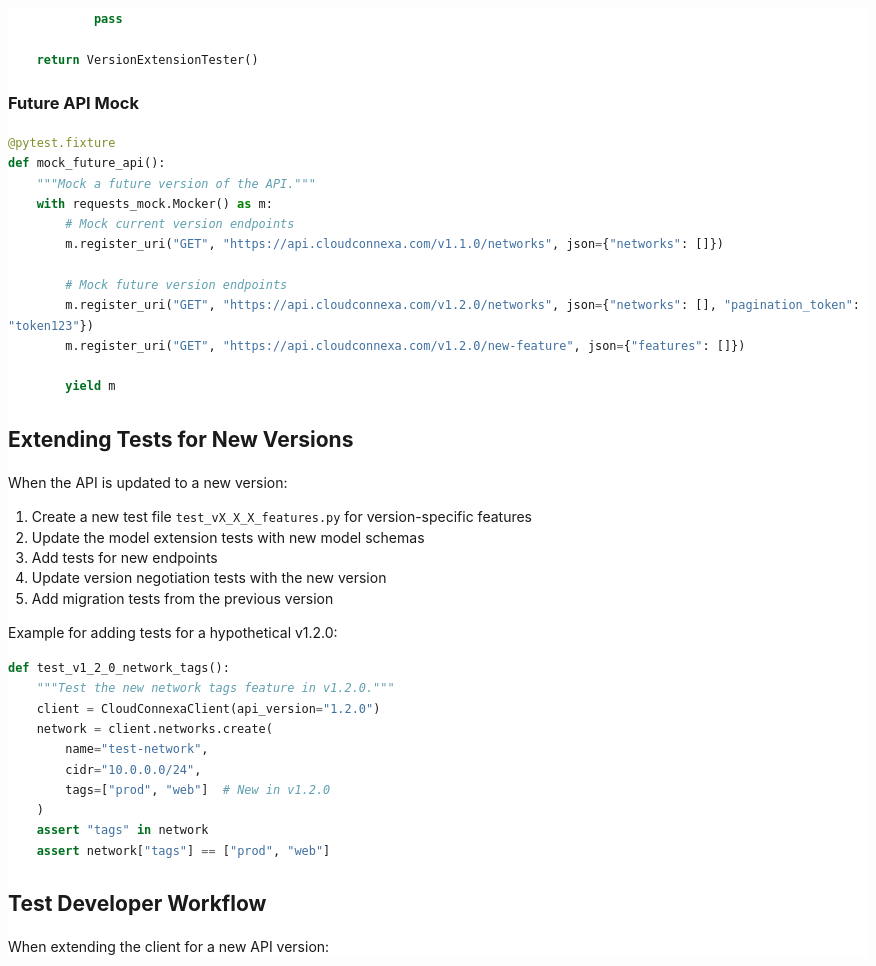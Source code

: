 ```python
            pass
    
    return VersionExtensionTester()
```

### Future API Mock
```python
@pytest.fixture
def mock_future_api():
    """Mock a future version of the API."""
    with requests_mock.Mocker() as m:
        # Mock current version endpoints
        m.register_uri("GET", "https://api.cloudconnexa.com/v1.1.0/networks", json={"networks": []})
        
        # Mock future version endpoints
        m.register_uri("GET", "https://api.cloudconnexa.com/v1.2.0/networks", json={"networks": [], "pagination_token": "token123"})
        m.register_uri("GET", "https://api.cloudconnexa.com/v1.2.0/new-feature", json={"features": []})
        
        yield m
```

## Extending Tests for New Versions

When the API is updated to a new version:

1. Create a new test file `test_vX_X_X_features.py` for version-specific features
2. Update the model extension tests with new model schemas
3. Add tests for new endpoints
4. Update version negotiation tests with the new version
5. Add migration tests from the previous version

Example for adding tests for a hypothetical v1.2.0:

```python
def test_v1_2_0_network_tags():
    """Test the new network tags feature in v1.2.0."""
    client = CloudConnexaClient(api_version="1.2.0")
    network = client.networks.create(
        name="test-network",
        cidr="10.0.0.0/24",
        tags=["prod", "web"]  # New in v1.2.0
    )
    assert "tags" in network
    assert network["tags"] == ["prod", "web"]
```

## Test Developer Workflow

When extending the client for a new API version:
